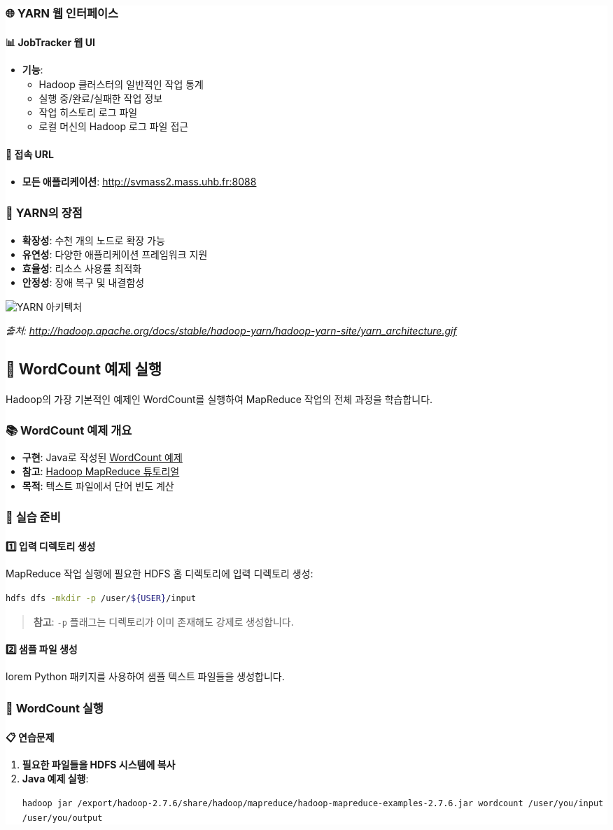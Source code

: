 ### 🌐 **YARN 웹 인터페이스**

#### 📊 **JobTracker 웹 UI**
- **기능**: 
  - Hadoop 클러스터의 일반적인 작업 통계
  - 실행 중/완료/실패한 작업 정보
  - 작업 히스토리 로그 파일
  - 로컬 머신의 Hadoop 로그 파일 접근

#### 🔗 **접속 URL**
- **모든 애플리케이션**: http://svmass2.mass.uhb.fr:8088

### 🎯 **YARN의 장점**
- **확장성**: 수천 개의 노드로 확장 가능
- **유연성**: 다양한 애플리케이션 프레임워크 지원
- **효율성**: 리소스 사용률 최적화
- **안정성**: 장애 복구 및 내결함성

![YARN 아키텍처](https://github.com/pnavaro/big-data/blob/master/notebooks/images/yarn_architecture.png?raw=1)

*출처: http://hadoop.apache.org/docs/stable/hadoop-yarn/hadoop-yarn-site/yarn_architecture.gif*

## 📝 WordCount 예제 실행

Hadoop의 가장 기본적인 예제인 WordCount를 실행하여 MapReduce 작업의 전체 과정을 학습합니다.

### 📚 **WordCount 예제 개요**
- **구현**: Java로 작성된 [WordCount 예제](https://wiki.apache.org/hadoop/WordCount)
- **참고**: [Hadoop MapReduce 튜토리얼](https://hadoop.apache.org/docs/current/hadoop-mapreduce-client/hadoop-mapreduce-client-core/MapReduceTutorial.html)
- **목적**: 텍스트 파일에서 단어 빈도 계산

### 🎯 **실습 준비**

#### 1️⃣ **입력 디렉토리 생성**
MapReduce 작업 실행에 필요한 HDFS 홈 디렉토리에 입력 디렉토리 생성:
```bash
hdfs dfs -mkdir -p /user/${USER}/input
```
> **참고**: `-p` 플래그는 디렉토리가 이미 존재해도 강제로 생성합니다.

#### 2️⃣ **샘플 파일 생성**
lorem Python 패키지를 사용하여 샘플 텍스트 파일들을 생성합니다.

### 🚀 **WordCount 실행**

#### 📋 **연습문제**
1. **필요한 파일들을 HDFS 시스템에 복사**
2. **Java 예제 실행**:
   ```bash
   hadoop jar /export/hadoop-2.7.6/share/hadoop/mapreduce/hadoop-mapreduce-examples-2.7.6.jar wordcount /user/you/input /user/you/output
   ```
